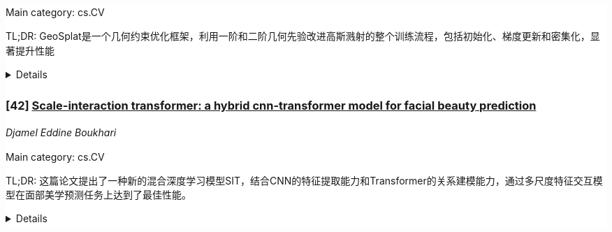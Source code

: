 Main category: cs.CV

TL;DR: GeoSplat是一个几何约束优化框架，利用一阶和二阶几何先验改进高斯溅射的整个训练流程，包括初始化、梯度更新和密集化，显著提升性能


<details><summary>Details</summary></details>


### [42] [Scale-interaction transformer: a hybrid cnn-transformer model for facial beauty prediction](https://arxiv.org/abs/2509.05078)
*Djamel Eddine Boukhari*

Main category: cs.CV

TL;DR: 这篇论文提出了一种新的混合深度学习模型SIT，结合CNN的特征提取能力和Transformer的关系建模能力，通过多尺度特征交互模型在面部美学预测任务上达到了最佳性能。


<details>
  <summary>Details</summary>
Motivation: 解决CNN在面部美学预测任务中因固定尺度处理而忽略不同级别特征间互相依赖关系的问题。

Method: 设计了Scale-Interaction Transformer (SIT)模型，先使用并行卷积的多尺度模块提取不同感知野的面部特征，然后将多尺度表征构造为序列使用Transformer编码器通过自注意力机制模型其互动关系。

Result: 在SCUT-FBP5500数据集上达到新的state-of-the-art结果，Pearson相关系数为0.9187，超过了之前的方法。

Conclusion: 明确建模多尺度视觉线索间的交互对高性能面部美学预测至关重要，SIT模型的成功显示了混合CNN-Transformer模型在需要全局上下文理解的复杂图像回归任务中的潜力。

Abstract: Automated Facial Beauty Prediction (FBP) is a challenging computer vision
task due to the complex interplay of local and global facial features that
influence human perception. While Convolutional Neural Networks (CNNs) excel at
feature extraction, they often process information at a fixed scale,
potentially overlooking the critical inter-dependencies between features at
different levels of granularity. To address this limitation, we introduce the
Scale-Interaction Transformer (SIT), a novel hybrid deep learning architecture
that synergizes the feature extraction power of CNNs with the relational
modeling capabilities of Transformers. The SIT first employs a multi-scale
module with parallel convolutions to capture facial characteristics at varying
receptive fields. These multi-scale representations are then framed as a
sequence and processed by a Transformer encoder, which explicitly models their
interactions and contextual relationships via a self-attention mechanism. We
conduct extensive experiments on the widely-used SCUT-FBP5500 benchmark
dataset, where the proposed SIT model establishes a new state-of-the-art. It
achieves a Pearson Correlation of 0.9187, outperforming previous methods. Our
findings demonstrate that explicitly modeling the interplay between multi-scale
visual cues is crucial for high-performance FBP. The success of the SIT
